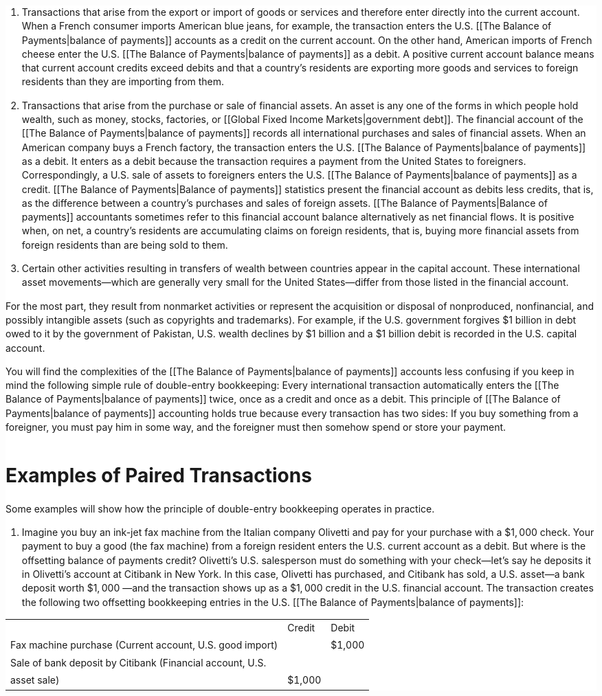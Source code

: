 1.	 Transactions that arise from the export or import of goods or services and therefore enter directly into the current account. When a French consumer imports American blue jeans, for example, the transaction enters the U.S. [[The Balance of Payments|balance of payments]] accounts as a credit on the current account. On the other hand, American imports of French cheese enter the U.S. [[The Balance of Payments|balance of payments]] as a debit. A positive current account balance means that current account credits exceed debits and that a country’s residents are exporting more goods and services to foreign residents than they are importing from them.   
2.	 Transactions that arise from the purchase or sale of financial assets. An asset is any one of the forms in which people hold wealth, such as money, stocks, factories, or [[Global Fixed Income Markets|government debt]]. The financial account of the [[The Balance of Payments|balance of payments]] records all international purchases and sales of financial assets. When an American company buys a French factory, the transaction enters the U.S. [[The Balance of Payments|balance of payments]] as a debit. It enters as a debit because the transaction requires a payment from the United States to foreigners. Correspondingly, a U.S. sale of assets to foreigners enters the U.S. [[The Balance of Payments|balance of payments]] as a credit. [[The Balance of Payments|Balance of payments]] statistics present the financial account as debits less credits, that is, as the difference between a country’s purchases and sales of foreign assets. [[The Balance of Payments|Balance of payments]] accountants sometimes refer to this financial account balance alternatively as net financial flows. It is positive when, on net, a country’s residents are accumulating claims on foreign residents, that is, buying more financial assets from foreign residents than are being sold to them.  

3.	 Certain other activities resulting in transfers of wealth between countries appear in the capital account. These international asset movements—which are generally very small for the United States—differ from those listed in the financial account.  

For the most part, they result from nonmarket activities or represent the acquisition or disposal of nonproduced, nonfinancial, and possibly intangible assets (such as copyrights and trademarks). For example, if the U.S. government forgives $\$1$ billion in debt owed to it by the government of Pakistan, U.S. wealth declines by $\$1$ billion and a $\$1$ billion debit is recorded in the U.S. capital account.  

You will find the complexities of the [[The Balance of Payments|balance of payments]] accounts less confusing if you keep in mind the following simple rule of double-entry bookkeeping: Every international transaction automatically enters the [[The Balance of Payments|balance of payments]] twice, once as a credit and once as a debit. This principle of [[The Balance of Payments|balance of payments]] accounting holds true because every transaction has two sides: If you buy something from a foreigner, you must pay him in some way, and the foreigner must then somehow spend or store your payment.  

# Examples of Paired Transactions  

Some examples will show how the principle of double-entry bookkeeping operates in practice.  

1.	 Imagine you buy an ink-jet fax machine from the Italian company Olivetti and pay for your purchase with a $\$1,000$ check. Your payment to buy a good (the fax machine) from a foreign resident enters the U.S. current account as a debit. But where is the offsetting balance of payments credit? Olivetti’s U.S. salesperson must do something with your check—let’s say he deposits it in Olivetti’s account at Citibank in New York. In this case, Olivetti has purchased, and Citibank has sold, a U.S. asset—a bank deposit worth $\$1,000$ —and the transaction shows up as a $\$1,000$ credit in the U.S. financial account. The transaction creates the following two offsetting bookkeeping entries in the U.S. [[The Balance of Payments|balance of payments]]:  

<html><body><table><tr><td></td><td>Credit</td><td>Debit</td></tr><tr><td>Fax machine purchase (Current account, U.S. good import)</td><td></td><td>$1,000</td></tr><tr><td>Sale of bank deposit by Citibank (Financial account, U.S.</td><td></td><td></td></tr><tr><td>asset sale)</td><td>$1,000</td><td></td></tr></table></body></html>  
